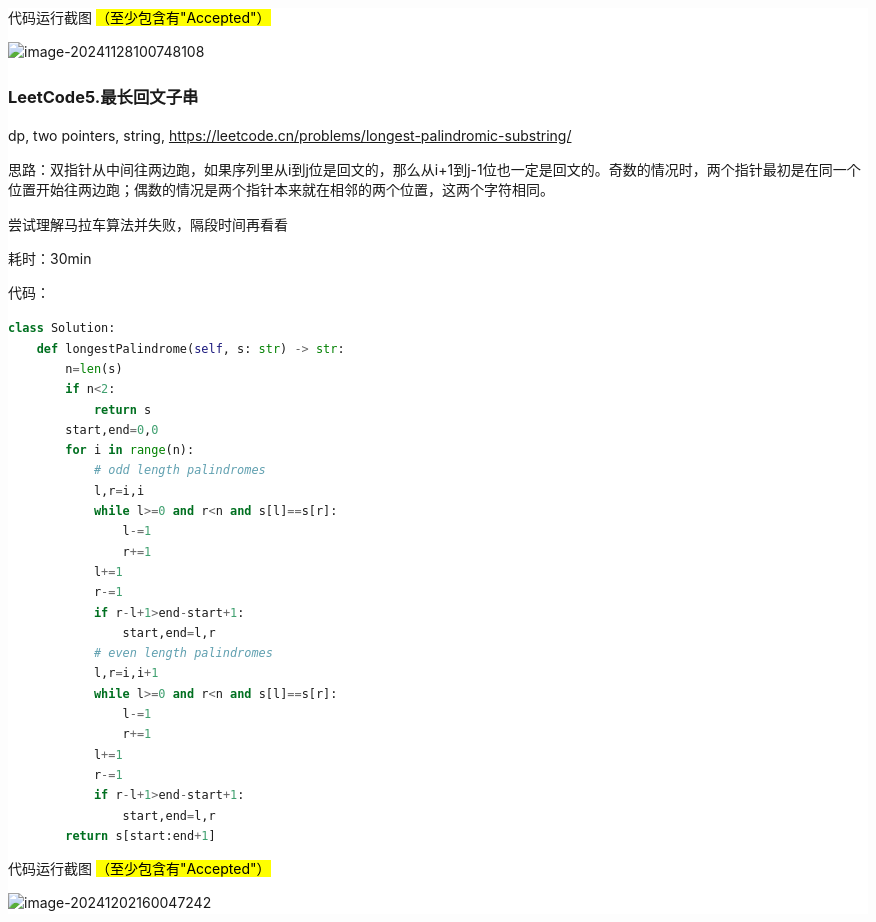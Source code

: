 

代码运行截图 <mark>（至少包含有"Accepted"）</mark>

![image-20241128100748108](https://s2.loli.net/2024/11/28/8LN1YwdPgt2mSZC.png)





### LeetCode5.最长回文子串

dp, two pointers, string, https://leetcode.cn/problems/longest-palindromic-substring/

思路：双指针从中间往两边跑，如果序列里从i到j位是回文的，那么从i+1到j-1位也一定是回文的。奇数的情况时，两个指针最初是在同一个位置开始往两边跑；偶数的情况是两个指针本来就在相邻的两个位置，这两个字符相同。

尝试理解马拉车算法并失败，隔段时间再看看

耗时：30min



代码：

```python
class Solution:
    def longestPalindrome(self, s: str) -> str:
        n=len(s)
        if n<2:
            return s
        start,end=0,0
        for i in range(n):
            # odd length palindromes
            l,r=i,i
            while l>=0 and r<n and s[l]==s[r]:
                l-=1
                r+=1
            l+=1
            r-=1
            if r-l+1>end-start+1:
                start,end=l,r
            # even length palindromes
            l,r=i,i+1
            while l>=0 and r<n and s[l]==s[r]:
                l-=1
                r+=1
            l+=1
            r-=1
            if r-l+1>end-start+1:
                start,end=l,r
        return s[start:end+1]
```



代码运行截图 <mark>（至少包含有"Accepted"）</mark>

![image-20241202160047242](https://s2.loli.net/2024/12/02/ETi2O6gXmIGPQoZ.png)

